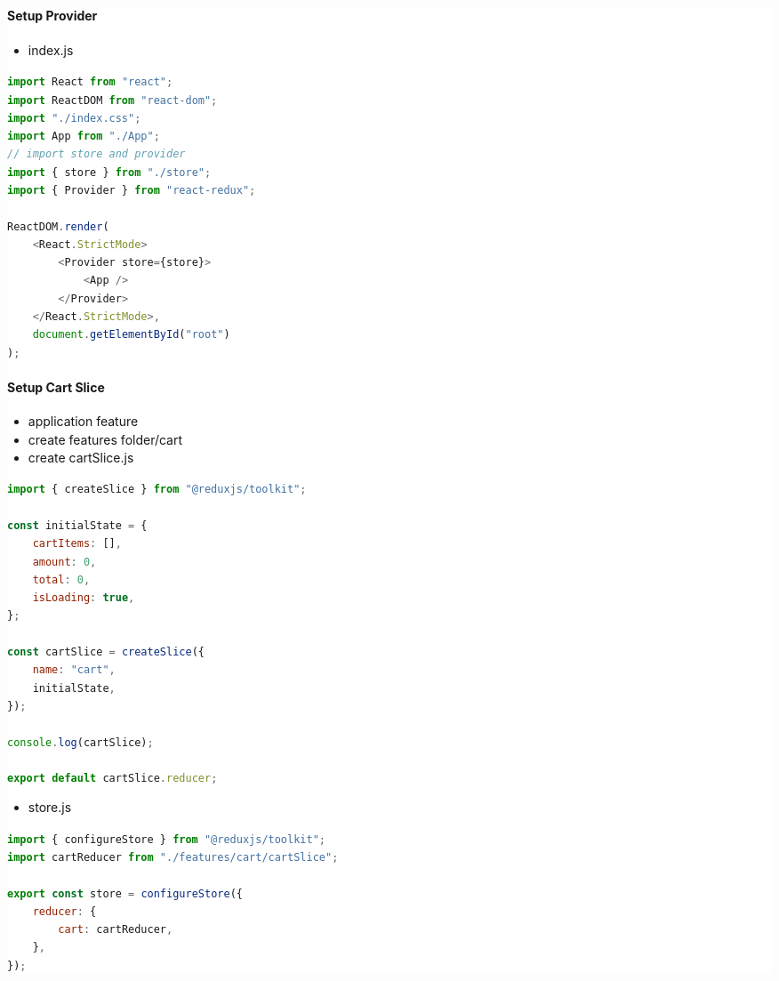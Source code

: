 #### Setup Provider

- index.js

```js
import React from "react";
import ReactDOM from "react-dom";
import "./index.css";
import App from "./App";
// import store and provider
import { store } from "./store";
import { Provider } from "react-redux";

ReactDOM.render(
	<React.StrictMode>
		<Provider store={store}>
			<App />
		</Provider>
	</React.StrictMode>,
	document.getElementById("root")
);
```

#### Setup Cart Slice

- application feature
- create features folder/cart
- create cartSlice.js

```js
import { createSlice } from "@reduxjs/toolkit";

const initialState = {
	cartItems: [],
	amount: 0,
	total: 0,
	isLoading: true,
};

const cartSlice = createSlice({
	name: "cart",
	initialState,
});

console.log(cartSlice);

export default cartSlice.reducer;
```

- store.js

```js
import { configureStore } from "@reduxjs/toolkit";
import cartReducer from "./features/cart/cartSlice";

export const store = configureStore({
	reducer: {
		cart: cartReducer,
	},
});
```

